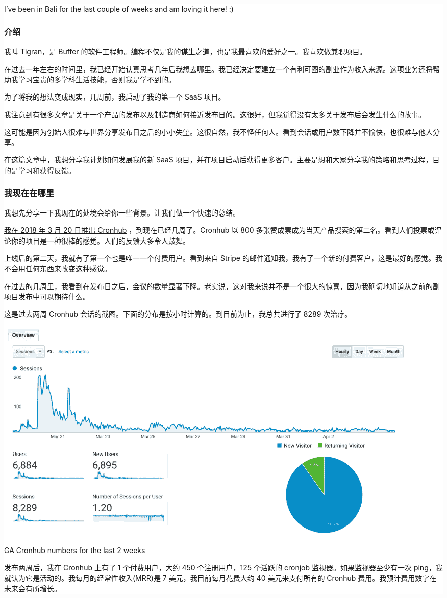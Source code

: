 I’ve been in Bali for the last couple of weeks and am loving it here! :)

### 介绍

我叫 Tigran，是 [Buffer](https://www.indiehackers.com/@tigran/www.buffer.com) 的软件工程师。编程不仅是我的谋生之道，也是我最喜欢的爱好之一。我喜欢做兼职项目。

在过去一年左右的时间里，我已经开始认真思考几年后我想去哪里。我已经决定要建立一个有利可图的副业作为收入来源。这项业务还将帮助我学习宝贵的多学科生活技能，否则我是学不到的。

为了将我的想法变成现实，几周前，我启动了我的第一个 SaaS 项目。

我注意到有很多文章是关于一个产品的发布以及制造商如何接近发布日的。这很好，但我觉得没有太多关于发布后会发生什么的故事。

这可能是因为创始人很难与世界分享发布日之后的小小失望。这很自然，我不怪任何人。看到会话或用户数下降并不愉快，也很难与他人分享。

在这篇文章中，我想分享我计划如何发展我的新 SaaS 项目，并在项目启动后获得更多客户。主要是想和大家分享我的策略和思考过程，目的是学习和获得反馈。

### 我现在在哪里

我想先分享一下我现在的处境会给你一些背景。让我们做一个快速的总结。

[我在 2018 年 3 月 20 日推出 Cronhub](https://www.producthunt.com/posts/cronhub) ，到现在已经几周了。Cronhub 以 800 多张赞成票成为当天产品搜索的第二名。看到人们投票或评论你的项目是一种很棒的感觉。人们的反馈大多令人鼓舞。

上线后的第二天，我就有了第一个也是唯一一个付费用户。看到来自 Stripe 的邮件通知我，我有了一个新的付费客户，这是最好的感觉。我不会用任何东西来改变这种感觉。

在过去的几周里，我看到在发布日之后，会议的数量显著下降。老实说，这对我来说并不是一个很大的惊喜，因为我确切地知道从[之前的副项目发布](https://www.producthunt.com/posts/booknshelf)中可以期待什么。

这是过去两周 Cronhub 会话的截图。下面的分布是按小时计算的。到目前为止，我总共进行了 8289 次治疗。

![J1Ob7OAa0wQhvWp9ZH3z-Ig4d6AOxZ77GIoZ](img/512a2bb104b1a550b645f014e9c19b21.png)

GA Cronhub numbers for the last 2 weeks

发布两周后，我在 Cronhub 上有了 1 个付费用户，大约 450 个注册用户，125 个活跃的 cronjob 监视器。如果监视器至少有一次 ping，我就认为它是活动的。我每月的经常性收入(MRR)是 7 美元，我目前每月花费大约 40 美元来支付所有的 Cronhub 费用。我预计费用数字在未来会有所增长。
